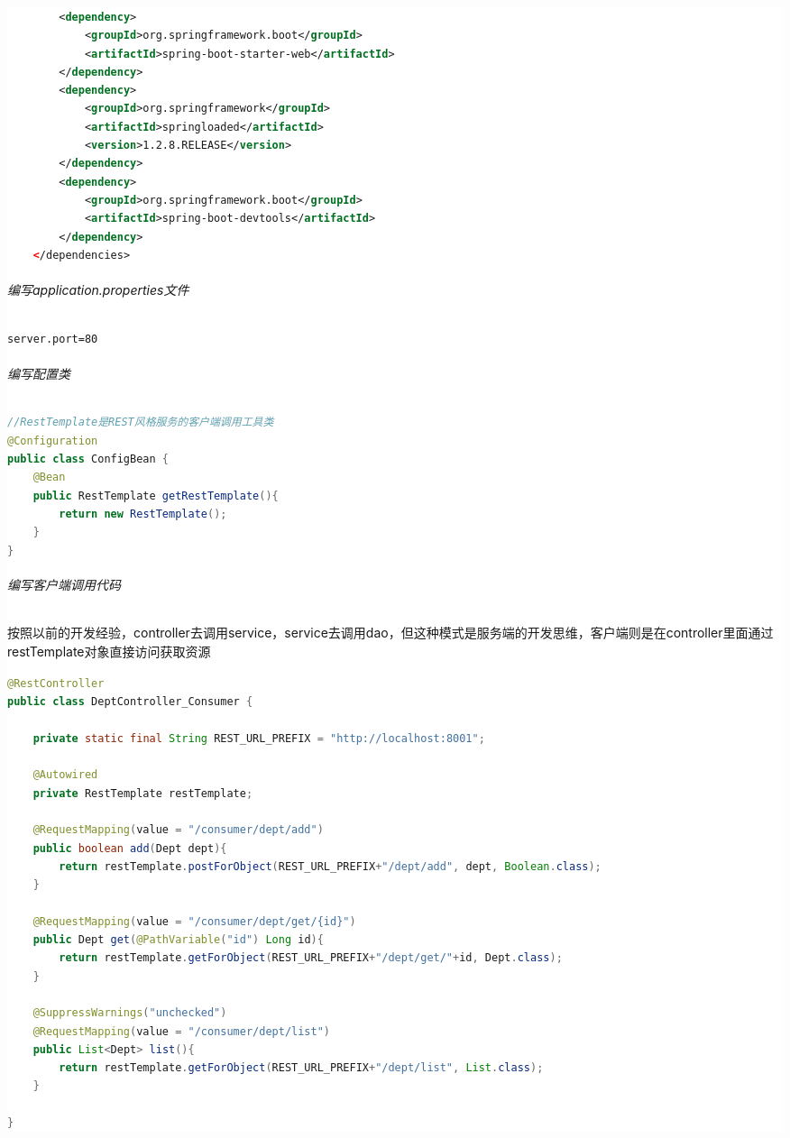 ```xml
        <dependency>
            <groupId>org.springframework.boot</groupId>
            <artifactId>spring-boot-starter-web</artifactId>
        </dependency>
        <dependency>
            <groupId>org.springframework</groupId>
            <artifactId>springloaded</artifactId>
            <version>1.2.8.RELEASE</version>
        </dependency>
        <dependency>
            <groupId>org.springframework.boot</groupId>
            <artifactId>spring-boot-devtools</artifactId>
        </dependency>
    </dependencies>
```

###### 编写application.properties文件

```properties
server.port=80
```

###### 编写配置类

```java
//RestTemplate是REST风格服务的客户端调用工具类
@Configuration
public class ConfigBean {
    @Bean
    public RestTemplate getRestTemplate(){
        return new RestTemplate();
    }
}
```

###### 编写客户端调用代码

按照以前的开发经验，controller去调用service，service去调用dao，但这种模式是服务端的开发思维，客户端则是在controller里面通过restTemplate对象直接访问获取资源

```java
@RestController
public class DeptController_Consumer {

    private static final String REST_URL_PREFIX = "http://localhost:8001";

    @Autowired
    private RestTemplate restTemplate;

    @RequestMapping(value = "/consumer/dept/add")
    public boolean add(Dept dept){
        return restTemplate.postForObject(REST_URL_PREFIX+"/dept/add", dept, Boolean.class);
    }

    @RequestMapping(value = "/consumer/dept/get/{id}")
    public Dept get(@PathVariable("id") Long id){
        return restTemplate.getForObject(REST_URL_PREFIX+"/dept/get/"+id, Dept.class);
    }

    @SuppressWarnings("unchecked")
    @RequestMapping(value = "/consumer/dept/list")
    public List<Dept> list(){
        return restTemplate.getForObject(REST_URL_PREFIX+"/dept/list", List.class);
    }

}
```